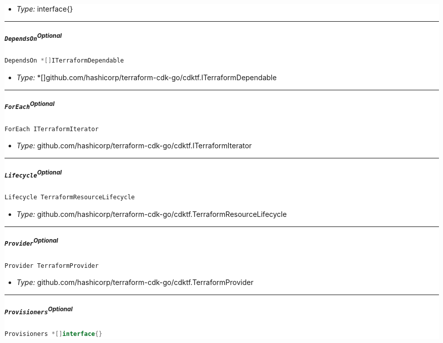 - *Type:* interface{}

---

##### `DependsOn`<sup>Optional</sup> <a name="DependsOn" id="@cdktf/provider-snowflake.secretWithGenericString.SecretWithGenericStringConfig.property.dependsOn"></a>

```go
DependsOn *[]ITerraformDependable
```

- *Type:* *[]github.com/hashicorp/terraform-cdk-go/cdktf.ITerraformDependable

---

##### `ForEach`<sup>Optional</sup> <a name="ForEach" id="@cdktf/provider-snowflake.secretWithGenericString.SecretWithGenericStringConfig.property.forEach"></a>

```go
ForEach ITerraformIterator
```

- *Type:* github.com/hashicorp/terraform-cdk-go/cdktf.ITerraformIterator

---

##### `Lifecycle`<sup>Optional</sup> <a name="Lifecycle" id="@cdktf/provider-snowflake.secretWithGenericString.SecretWithGenericStringConfig.property.lifecycle"></a>

```go
Lifecycle TerraformResourceLifecycle
```

- *Type:* github.com/hashicorp/terraform-cdk-go/cdktf.TerraformResourceLifecycle

---

##### `Provider`<sup>Optional</sup> <a name="Provider" id="@cdktf/provider-snowflake.secretWithGenericString.SecretWithGenericStringConfig.property.provider"></a>

```go
Provider TerraformProvider
```

- *Type:* github.com/hashicorp/terraform-cdk-go/cdktf.TerraformProvider

---

##### `Provisioners`<sup>Optional</sup> <a name="Provisioners" id="@cdktf/provider-snowflake.secretWithGenericString.SecretWithGenericStringConfig.property.provisioners"></a>

```go
Provisioners *[]interface{}
```
